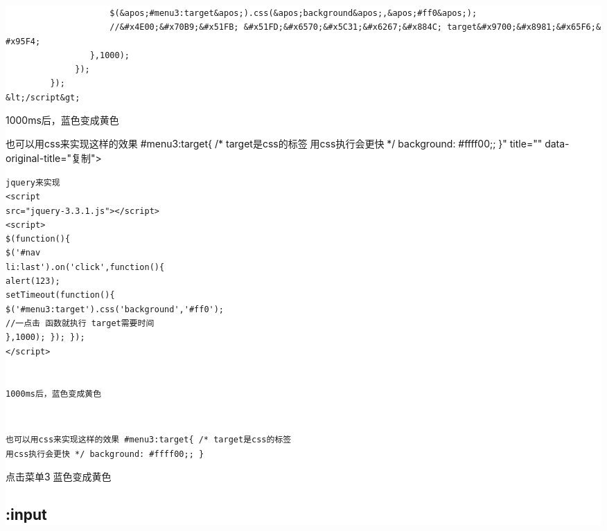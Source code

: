                          $(&apos;#menu3:target&apos;).css(&apos;background&apos;,&apos;#ff0&apos;);
                         //&#x4E00;&#x70B9;&#x51FB; &#x51FD;&#x6570;&#x5C31;&#x6267;&#x884C; target&#x9700;&#x8981;&#x65F6;&#x95F4;
                     },1000);
                  });
             });
    &lt;/script&gt;

1000ms&#x540E;&#xFF0C;&#x84DD;&#x8272;&#x53D8;&#x6210;&#x9EC4;&#x8272;

&#x4E5F;&#x53EF;&#x4EE5;&#x7528;css&#x6765;&#x5B9E;&#x73B0;&#x8FD9;&#x6837;&#x7684;&#x6548;&#x679C;
 #menu3:target{      /* target&#x662F;css&#x7684;&#x6807;&#x7B7E; &#x7528;css&#x6267;&#x884C;&#x4F1A;&#x66F4;&#x5FEB; */
        background: #ffff00;;
    }" title="" data-original-title="&#x590D;&#x5236;"></span> <span type="button" class="saveToNote code-tool" data-toggle="tooltip" data-placement="top" title="" data-original-title="&#x653E;&#x8FDB;&#x7B14;&#x8BB0;"></span></div></div><pre class="hljs xml"><code>jquery&#x6765;&#x5B9E;&#x73B0;
<span class="hljs-tag">&lt;<span class="hljs-name">script</span> <span class="hljs-attr">src</span>=<span class="hljs-string">&quot;jquery-3.3.1.js&quot;</span>&gt;</span><span class="undefined"></span><span class="hljs-tag">&lt;/<span class="hljs-name">script</span>&gt;</span>
    <span class="hljs-tag">&lt;<span class="hljs-name">script</span>&gt;</span><span class="javascript">
             $(<span class="hljs-function"><span class="hljs-keyword">function</span>(<span class="hljs-params"></span>)</span>{
                 $(<span class="hljs-string">&apos;#nav li:last&apos;</span>).on(<span class="hljs-string">&apos;click&apos;</span>,<span class="hljs-function"><span class="hljs-keyword">function</span>(<span class="hljs-params"></span>)</span>{
                    alert(<span class="hljs-number">123</span>);
                     setTimeout(<span class="hljs-function"><span class="hljs-keyword">function</span>(<span class="hljs-params"></span>)</span>{
                         $(<span class="hljs-string">&apos;#menu3:target&apos;</span>).css(<span class="hljs-string">&apos;background&apos;</span>,<span class="hljs-string">&apos;#ff0&apos;</span>);
                         <span class="hljs-comment">//&#x4E00;&#x70B9;&#x51FB; &#x51FD;&#x6570;&#x5C31;&#x6267;&#x884C; target&#x9700;&#x8981;&#x65F6;&#x95F4;</span>
                     },<span class="hljs-number">1000</span>);
                  });
             });
    </span><span class="hljs-tag">&lt;/<span class="hljs-name">script</span>&gt;</span>

1000ms&#x540E;&#xFF0C;&#x84DD;&#x8272;&#x53D8;&#x6210;&#x9EC4;&#x8272;

&#x4E5F;&#x53EF;&#x4EE5;&#x7528;css&#x6765;&#x5B9E;&#x73B0;&#x8FD9;&#x6837;&#x7684;&#x6548;&#x679C;
 #menu3:target{      /* target&#x662F;css&#x7684;&#x6807;&#x7B7E; &#x7528;css&#x6267;&#x884C;&#x4F1A;&#x66F4;&#x5FEB; */
        background: #ffff00;;
    }</code></pre><p>&#x70B9;&#x51FB;&#x83DC;&#x5355;3 &#x84DD;&#x8272;&#x53D8;&#x6210;&#x9EC4;&#x8272;</p><h2 id="articleHeader5">:input</h2><div class="widget-codetool" style="display:none"><div class="widget-codetool--inner"><span class="selectCode code-tool" data-toggle="tooltip" data-placement="top" title="" data-original-title="&#x5168;&#x9009;"></span> <span type="button" class="copyCode code-tool" data-toggle="tooltip" data-placement="top" data-clipboard-text="&#x4E3E;&#x4E2A;&#x4F8B;&#x5B50;      &#x8F93;&#x5165;&#x4EC0;&#x4E48;  &#x5217;&#x8868;&#x4E2D;&#x5BF9;&#x5E94;&#x7684;&#x989C;&#x8272;&#x6539;&#x53D8;
 &lt;input type=&quot;text&quot; id=&quot;search&quot; value=&quot;123&quot;&gt;
    &lt;ul id=&quot;list&quot;&gt;
        &lt;li&gt;iphone8&lt;/li&gt;
        &lt;li&gt;iphoneX&lt;/li&gt;
        &lt;li&gt;huawei&lt;/li&gt;
        &lt;li&gt;xiaomi&lt;/li&gt;
    &lt;/ul&gt;
    &lt;script src=&quot;jquery-3.3.1.js&quot;&gt;&lt;/script&gt;
    &lt;script&gt;
        $(function(){
            var $Lis = $(&apos;#list li&apos;);
            $(&apos;#search&apos;).on(&apos;keyup&apos;,function(){//keyup&#x5F53;&#x524D;&#x503C;
             console.log(this.value);//&#x539F;&#x751F;&#x65B9;&#x6CD5;  &#x6548;&#x7387;&#x9AD8;
              